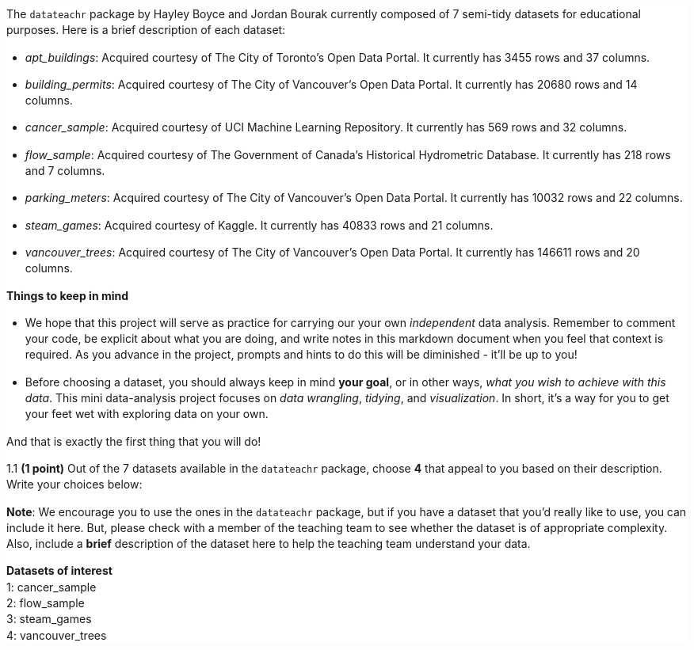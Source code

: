 The `datateachr` package by Hayley Boyce and Jordan Bourak currently
composed of 7 semi-tidy datasets for educational purposes. Here is a
brief description of each dataset:

- *apt_buildings*: Acquired courtesy of The City of Toronto’s Open Data
  Portal. It currently has 3455 rows and 37 columns.

- *building_permits*: Acquired courtesy of The City of Vancouver’s Open
  Data Portal. It currently has 20680 rows and 14 columns.

- *cancer_sample*: Acquired courtesy of UCI Machine Learning Repository.
  It currently has 569 rows and 32 columns.

- *flow_sample*: Acquired courtesy of The Government of Canada’s
  Historical Hydrometric Database. It currently has 218 rows and 7
  columns.

- *parking_meters*: Acquired courtesy of The City of Vancouver’s Open
  Data Portal. It currently has 10032 rows and 22 columns.

- *steam_games*: Acquired courtesy of Kaggle. It currently has 40833
  rows and 21 columns.

- *vancouver_trees*: Acquired courtesy of The City of Vancouver’s Open
  Data Portal. It currently has 146611 rows and 20 columns.

**Things to keep in mind**

- We hope that this project will serve as practice for carrying our your
  own *independent* data analysis. Remember to comment your code, be
  explicit about what you are doing, and write notes in this markdown
  document when you feel that context is required. As you advance in the
  project, prompts and hints to do this will be diminished - it’ll be up
  to you!

- Before choosing a dataset, you should always keep in mind **your
  goal**, or in other ways, *what you wish to achieve with this data*.
  This mini data-analysis project focuses on *data wrangling*,
  *tidying*, and *visualization*. In short, it’s a way for you to get
  your feet wet with exploring data on your own.

And that is exactly the first thing that you will do!

1.1 **(1 point)** Out of the 7 datasets available in the `datateachr`
package, choose **4** that appeal to you based on their description.
Write your choices below:

**Note**: We encourage you to use the ones in the `datateachr` package,
but if you have a dataset that you’d really like to use, you can include
it here. But, please check with a member of the teaching team to see
whether the dataset is of appropriate complexity. Also, include a
**brief** description of the dataset here to help the teaching team
understand your data.



**Datasets of interest**  
1: cancer_sample  
2: flow_sample  
3: steam_games  
4: vancouver_trees
